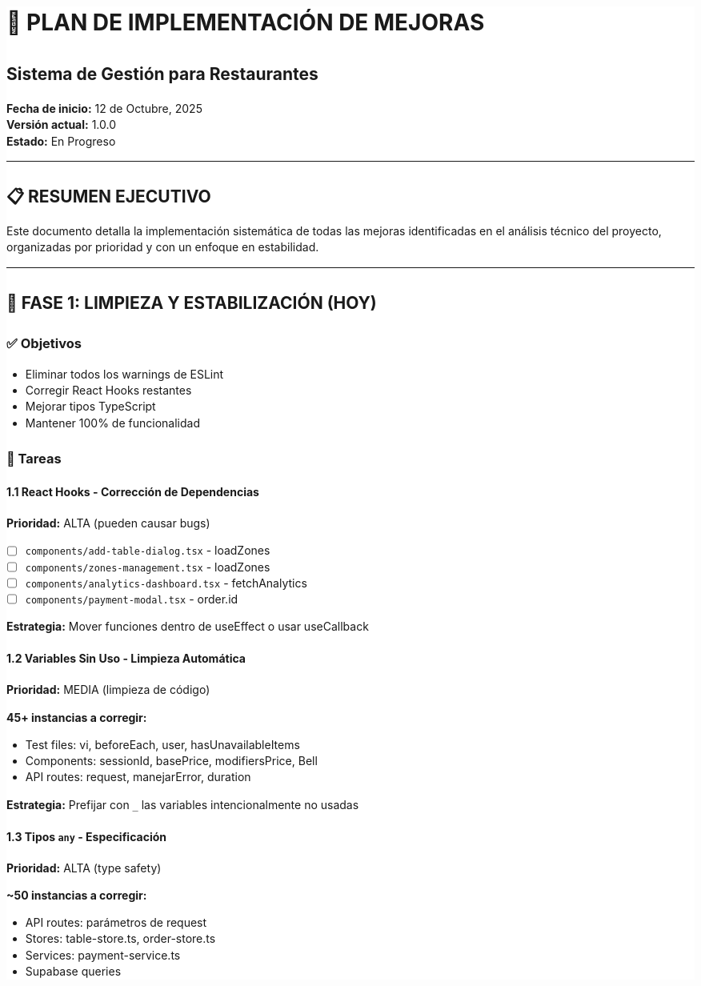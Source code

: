 # 🚀 PLAN DE IMPLEMENTACIÓN DE MEJORAS
## Sistema de Gestión para Restaurantes

**Fecha de inicio:** 12 de Octubre, 2025  
**Versión actual:** 1.0.0  
**Estado:** En Progreso

---

## 📋 RESUMEN EJECUTIVO

Este documento detalla la implementación sistemática de todas las mejoras identificadas en el análisis técnico del proyecto, organizadas por prioridad y con un enfoque en estabilidad.

---

## 🎯 FASE 1: LIMPIEZA Y ESTABILIZACIÓN (HOY)

### ✅ Objetivos
- Eliminar todos los warnings de ESLint
- Corregir React Hooks restantes
- Mejorar tipos TypeScript
- Mantener 100% de funcionalidad

### 📝 Tareas

#### 1.1 React Hooks - Corrección de Dependencias
**Prioridad:** ALTA (pueden causar bugs)

- [ ] `components/add-table-dialog.tsx` - loadZones
- [ ] `components/zones-management.tsx` - loadZones
- [ ] `components/analytics-dashboard.tsx` - fetchAnalytics
- [ ] `components/payment-modal.tsx` - order.id

**Estrategia:** Mover funciones dentro de useEffect o usar useCallback

#### 1.2 Variables Sin Uso - Limpieza Automática
**Prioridad:** MEDIA (limpieza de código)

**45+ instancias a corregir:**
- Test files: vi, beforeEach, user, hasUnavailableItems
- Components: sessionId, basePrice, modifiersPrice, Bell
- API routes: request, manejarError, duration

**Estrategia:** Prefijar con `_` las variables intencionalmente no usadas

#### 1.3 Tipos `any` - Especificación
**Prioridad:** ALTA (type safety)

**~50 instancias a corregir:**
- API routes: parámetros de request
- Stores: table-store.ts, order-store.ts
- Services: payment-service.ts
- Supabase queries
